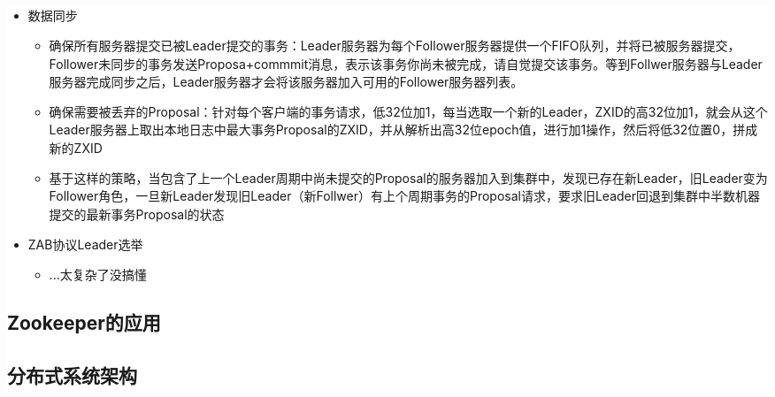 - 数据同步

	- 确保所有服务器提交已被Leader提交的事务：Leader服务器为每个Follower服务器提供一个FIFO队列，并将已被服务器提交，Follower未同步的事务发送Proposa+commmit消息，表示该事务你尚未被完成，请自觉提交该事务。等到Follwer服务器与Leader服务器完成同步之后，Leader服务器才会将该服务器加入可用的Follower服务器列表。
	
	- 确保需要被丢弃的Proposal：针对每个客户端的事务请求，低32位加1，每当选取一个新的Leader，ZXID的高32位加1，就会从这个Leader服务器上取出本地日志中最大事务Proposal的ZXID，并从解析出高32位epoch值，进行加1操作，然后将低32位置0，拼成新的ZXID

	 - 基于这样的策略，当包含了上一个Leader周期中尚未提交的Proposal的服务器加入到集群中，发现已存在新Leader，旧Leader变为Follower角色，一旦新Leader发现旧Leader（新Follwer）有上个周期事务的Proposal请求，要求旧Leader回退到集群中半数机器提交的最新事务Proposal的状态
	
	
- ZAB协议Leader选举 

	- ...太复杂了没搞懂
	
	
	
## Zookeeper的应用




## 分布式系统架构


	










